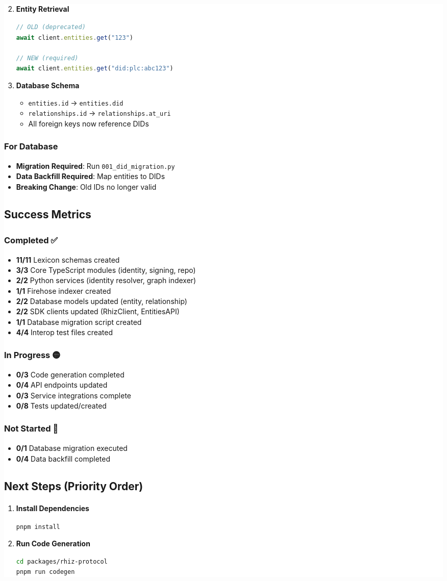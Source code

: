 2. **Entity Retrieval**
   ```typescript
   // OLD (deprecated)
   await client.entities.get("123")

   // NEW (required)
   await client.entities.get("did:plc:abc123")
   ```

3. **Database Schema**
   - `entities.id` → `entities.did`
   - `relationships.id` → `relationships.at_uri`
   - All foreign keys now reference DIDs

### For Database

- **Migration Required**: Run `001_did_migration.py`
- **Data Backfill Required**: Map entities to DIDs
- **Breaking Change**: Old IDs no longer valid

## Success Metrics

### Completed ✅

- **11/11** Lexicon schemas created
- **3/3** Core TypeScript modules (identity, signing, repo)
- **2/2** Python services (identity resolver, graph indexer)
- **1/1** Firehose indexer created
- **2/2** Database models updated (entity, relationship)
- **2/2** SDK clients updated (RhizClient, EntitiesAPI)
- **1/1** Database migration script created
- **4/4** Interop test files created

### In Progress 🟡

- **0/3** Code generation completed
- **0/4** API endpoints updated
- **0/3** Service integrations complete
- **0/8** Tests updated/created

### Not Started 🔴

- **0/1** Database migration executed
- **0/4** Data backfill completed

## Next Steps (Priority Order)

1. **Install Dependencies**
   ```bash
   pnpm install
   ```

2. **Run Code Generation**
   ```bash
   cd packages/rhiz-protocol
   pnpm run codegen
   ```
